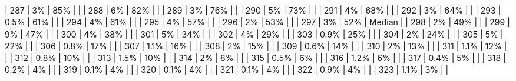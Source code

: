 | 287 | 3% | 85% |  |
| 288 | 6% | 82% |  |
| 289 | 3% | 76% |  |
| 290 | 5% | 73% |  |
| 291 | 4% | 68% |  |
| 292 | 3% | 64% |  |
| 293 | 0.5% | 61% |  |
| 294 | 4% | 61% |  |
| 295 | 4% | 57% |  |
| 296 | 2% | 53% |  |
| 297 | 3% | 52% | Median |
| 298 | 2% | 49% |  |
| 299 | 9% | 47% |  |
| 300 | 4% | 38% |  |
| 301 | 5% | 34% |  |
| 302 | 4% | 29% |  |
| 303 | 0.9% | 25% |  |
| 304 | 2% | 24% |  |
| 305 | 5% | 22% |  |
| 306 | 0.8% | 17% |  |
| 307 | 1.1% | 16% |  |
| 308 | 2% | 15% |  |
| 309 | 0.6% | 14% |  |
| 310 | 2% | 13% |  |
| 311 | 1.1% | 12% |  |
| 312 | 0.8% | 10% |  |
| 313 | 1.5% | 10% |  |
| 314 | 2% | 8% |  |
| 315 | 0.5% | 6% |  |
| 316 | 1.2% | 6% |  |
| 317 | 0.4% | 5% |  |
| 318 | 0.2% | 4% |  |
| 319 | 0.1% | 4% |  |
| 320 | 0.1% | 4% |  |
| 321 | 0.1% | 4% |  |
| 322 | 0.9% | 4% |  |
| 323 | 1.1% | 3% |  |